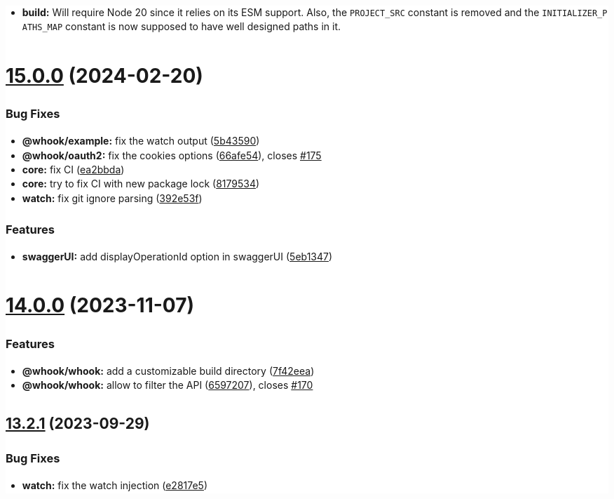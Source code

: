 * **build:** Will require Node 20 since it relies on its ESM support. Also, the `PROJECT_SRC`
constant is removed and the `INITIALIZER_PATHS_MAP` constant is now supposed to have well designed
paths in it.



# [15.0.0](https://github.com/nfroidure/whook/compare/v14.0.0...v15.0.0) (2024-02-20)


### Bug Fixes

* **@whook/example:** fix the watch output ([5b43590](https://github.com/nfroidure/whook/commit/5b43590f0a8cf6b0a6064d6f3c8ed50b8d3aa3e3))
* **@whook/oauth2:** fix the cookies options ([66afe54](https://github.com/nfroidure/whook/commit/66afe54b19502833c113b751ac4dc9a3a136291f)), closes [#175](https://github.com/nfroidure/whook/issues/175)
* **core:** fix CI ([ea2bbda](https://github.com/nfroidure/whook/commit/ea2bbda1975db90605657e18dbb440630b496b64))
* **core:** try to fix CI with new package lock ([8179534](https://github.com/nfroidure/whook/commit/8179534e82dbc124defc98ae9048ffc2e7a638f7))
* **watch:** fix git ignore parsing ([392e53f](https://github.com/nfroidure/whook/commit/392e53f9dba23e2fa59b89de09989fa751b01b1c))


### Features

* **swaggerUI:** add displayOperationId option in swaggerUI ([5eb1347](https://github.com/nfroidure/whook/commit/5eb1347b129f966fff520658b0d9848be1391e24))



# [14.0.0](https://github.com/nfroidure/whook/compare/v13.2.2...v14.0.0) (2023-11-07)


### Features

* **@whook/whook:** add a customizable build directory ([7f42eea](https://github.com/nfroidure/whook/commit/7f42eeafc33e92ecb94ce6d8de85a48743f30ced))
* **@whook/whook:** allow to filter the API ([6597207](https://github.com/nfroidure/whook/commit/6597207b7a0e177b81f7d0a18e0c79ba67e38f5d)), closes [#170](https://github.com/nfroidure/whook/issues/170)



## [13.2.1](https://github.com/nfroidure/whook/compare/v13.2.0...v13.2.1) (2023-09-29)


### Bug Fixes

* **watch:** fix the watch injection ([e2817e5](https://github.com/nfroidure/whook/commit/e2817e51621846d5809742ab44b846dd3d1124ed))
